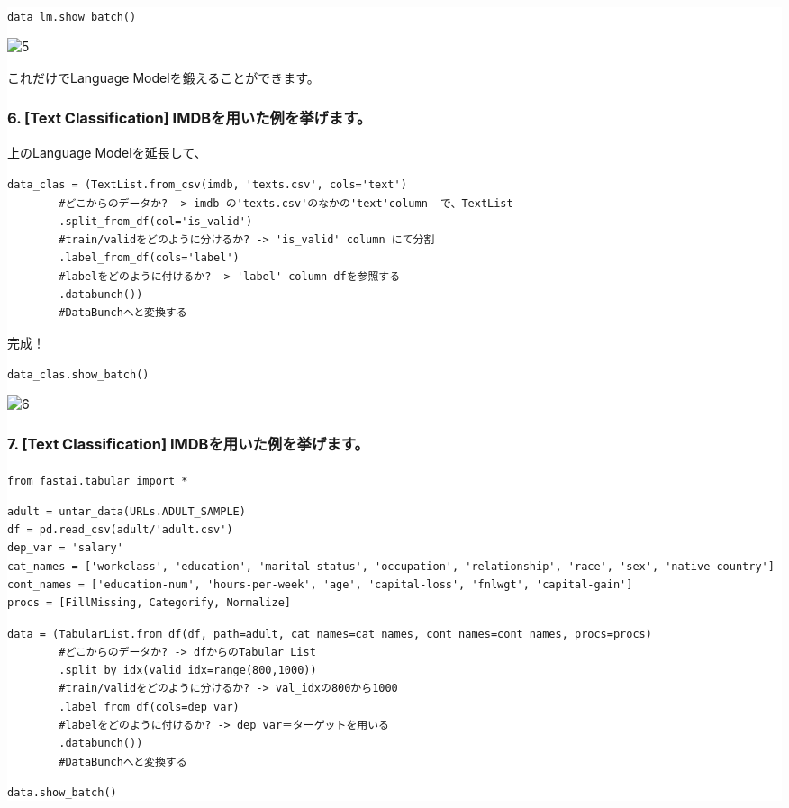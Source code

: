 <pre><code class="python">data_lm.show_batch()
</code></pre>

![5][7]

これだけでLanguage Modelを鍛えることができます。

### 6\. [Text Classification] IMDBを用いた例を挙げます。

上のLanguage Modelを延長して、

<pre><code class="python">data_clas = (TextList.from_csv(imdb, 'texts.csv', cols='text')
        #どこからのデータか? -&gt; imdb の'texts.csv'のなかの'text'column  で、TextList
        .split_from_df(col='is_valid')
        #train/validをどのように分けるか? -&gt; 'is_valid' column にて分割
        .label_from_df(cols='label')
        #labelをどのように付けるか? -&gt; 'label' column dfを参照する
        .databunch())
        #DataBunchへと変換する
</code></pre>

完成！

    data_clas.show_batch()
    

![6][8]

### 7\. [Text Classification] IMDBを用いた例を挙げます。

<pre><code class="python">from fastai.tabular import *
</code></pre>

<pre><code class="python">adult = untar_data(URLs.ADULT_SAMPLE)
df = pd.read_csv(adult/'adult.csv')
dep_var = 'salary'
cat_names = ['workclass', 'education', 'marital-status', 'occupation', 'relationship', 'race', 'sex', 'native-country']
cont_names = ['education-num', 'hours-per-week', 'age', 'capital-loss', 'fnlwgt', 'capital-gain']
procs = [FillMissing, Categorify, Normalize]
</code></pre>

<pre><code class="python">data = (TabularList.from_df(df, path=adult, cat_names=cat_names, cont_names=cont_names, procs=procs)
        #どこからのデータか? -&gt; dfからのTabular List
        .split_by_idx(valid_idx=range(800,1000))
        #train/validをどのように分けるか? -&gt; val_idxの800から1000
        .label_from_df(cols=dep_var)
        #labelをどのように付けるか? -&gt; dep var＝ターゲットを用いる
        .databunch())
        #DataBunchへと変換する
</code></pre>

<pre><code class="python">data.show_batch()
</code></pre>


 [1]: https://docs.fast.ai/data_block.html
 [2]: https://docs.fast.ai/basic_data.html#DataBunch
 [3]: ../img/code/datablock/1.png
 [4]: ../img/code/datablock/2.png
 [5]: ../img/code/datablock/3.png
 [6]: ../img/code/datablock/4.png
 [7]: ../img/code/datablock/5.png
 [8]: ../img/code/datablock/6.png
 [9]: ../img/code/datablock/7.png